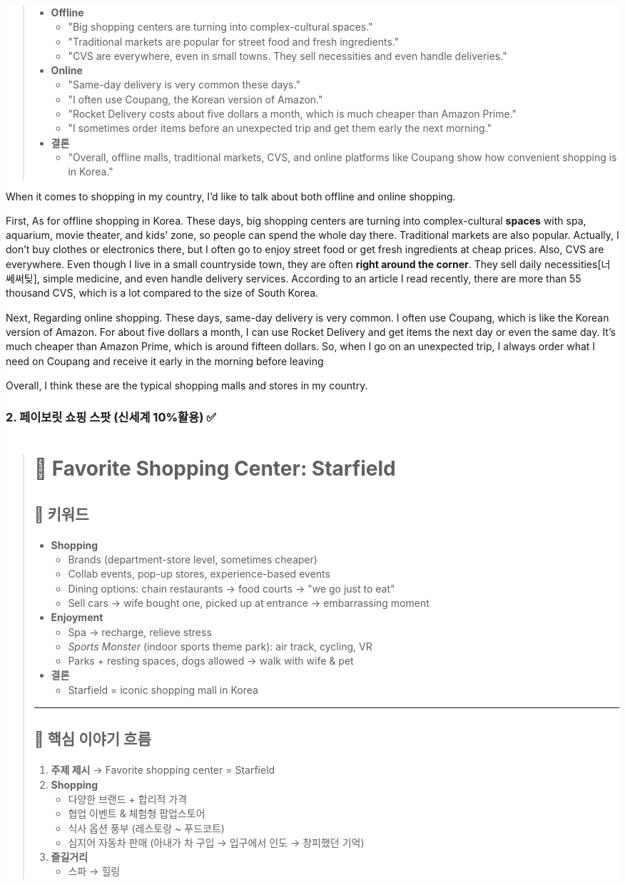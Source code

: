 > - **Offline**
>   - "Big shopping centers are turning into complex-cultural spaces."
>   - "Traditional markets are popular for street food and fresh ingredients."
>   - "CVS are everywhere, even in small towns. They sell necessities and even handle deliveries."
> - **Online**
>   - "Same-day delivery is very common these days."
>   - "I often use Coupang, the Korean version of Amazon."
>   - "Rocket Delivery costs about five dollars a month, which is much cheaper than Amazon Prime."
>   - "I sometimes order items before an unexpected trip and get them early the next morning."
> - **결론**
>   - "Overall, offline malls, traditional markets, CVS, and online platforms like Coupang show how convenient shopping is in Korea."

When it comes to shopping in my country, I’d like to talk about both offline and online shopping.

First, As for offline shopping in Korea.
These days, big shopping centers are turning into complex-cultural **spaces** with spa, aquarium, movie theater, and kids’ zone, so people can spend the whole day there.
Traditional markets are also popular. Actually, I don’t buy clothes or electronics there, but I often go to enjoy street food or get fresh ingredients at cheap prices.
Also, CVS are everywhere. Even though I live in a small countryside town, they are often **right around the corner**.
They sell daily necessities[너쎄써팆], simple medicine, and even handle delivery services. 
According to an article I read recently, there are more than 55 thousand CVS, which is a lot compared to the size of South Korea.

Next, Regarding online shopping.
These days, same-day delivery is very common. 
I often use Coupang, which is like the Korean version of Amazon.
For about five dollars a month, I can use Rocket Delivery and get items the next day or even the same day. It’s much cheaper than Amazon Prime, which is around fifteen dollars. 
So, when I go on an unexpected trip, I always order what I need on Coupang and receive it early in the morning before leaving

Overall, I think these are the typical shopping malls and stores in my country.

### 2. 페이보릿 쇼핑 스팟 (신세계 10%활용) ✅

> # 🏬 Favorite Shopping Center: Starfield
>
> ## 🔑 키워드
>
> - **Shopping**
>   - Brands (department-store level, sometimes cheaper)
>   - Collab events, pop-up stores, experience-based events
>   - Dining options: chain restaurants → food courts → "we go just to eat"
>   - Sell cars → wife bought one, picked up at entrance → embarrassing moment
> - **Enjoyment**
>   - Spa → recharge, relieve stress
>   - *Sports Monster* (indoor sports theme park): air track, cycling, VR
>   - Parks + resting spaces, dogs allowed → walk with wife & pet
> - **결론**
>   - Starfield = iconic shopping mall in Korea
>
> ------
>
> ## 🧩 핵심 이야기 흐름
>
> 1. **주제 제시** → Favorite shopping center = Starfield
> 2. **Shopping**
>    - 다양한 브랜드 + 합리적 가격
>    - 협업 이벤트 & 체험형 팝업스토어
>    - 식사 옵션 풍부 (레스토랑 ~ 푸드코트)
>    - 심지어 자동차 판매 (아내가 차 구입 → 입구에서 인도 → 창피했던 기억)
> 3. **즐길거리**
>    - 스파 → 힐링